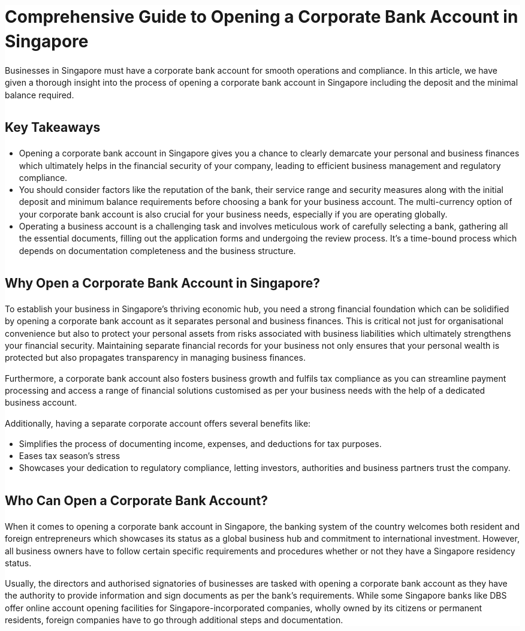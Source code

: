 # Comprehensive Guide to Opening a Corporate Bank Account in Singapore



Businesses in Singapore must have a corporate bank account for smooth operations and compliance. In this article, we have given a thorough insight into the process of opening a corporate bank account in Singapore including the deposit and the minimal balance required.

## Key Takeaways

- Opening a corporate bank account in Singapore gives you a chance to clearly demarcate your personal and business finances which ultimately helps in the financial security of your company, leading to efficient business management and regulatory compliance.
- You should consider factors like the reputation of the bank, their service range and security measures along with the initial deposit and minimum balance requirements before choosing a bank for your business account. The multi-currency option of your corporate bank account is also crucial for your business needs, especially if you are operating globally.
- Operating a business account is a challenging task and involves meticulous work of carefully selecting a bank, gathering all the essential documents, filling out the application forms and undergoing the review process. It’s a time-bound process which depends on documentation completeness and the business structure.

## Why Open a Corporate Bank Account in Singapore?

To establish your business in Singapore’s thriving economic hub, you need a strong financial foundation which can be solidified by opening a corporate bank account as it separates personal and business finances. This is critical not just for organisational convenience but also to protect your personal assets from risks associated with business liabilities which ultimately strengthens your financial security. Maintaining separate financial records for your business not only ensures that your personal wealth is protected but also propagates transparency in managing business finances.

Furthermore, a corporate bank account also fosters business growth and fulfils tax compliance as you can streamline payment processing and access a range of financial solutions customised as per your business needs with the help of a dedicated business account.

Additionally, having a separate corporate account offers several benefits like:

- Simplifies the process of documenting income, expenses, and deductions for tax purposes.
- Eases tax season’s stress
- Showcases your dedication to regulatory compliance, letting investors, authorities and business partners trust the company.

## Who Can Open a Corporate Bank Account?

When it comes to opening a corporate bank account in Singapore, the banking system of the country welcomes both resident and foreign entrepreneurs which showcases its status as a global business hub and commitment to international investment. However, all business owners have to follow certain specific requirements and procedures whether or not they have a Singapore residency status.

Usually, the directors and authorised signatories of businesses are tasked with opening a corporate bank account as they have the authority to provide information and sign documents as per the bank’s requirements. While some Singapore banks like DBS offer online account opening facilities for Singapore-incorporated companies, wholly owned by its citizens or permanent residents, foreign companies have to go through additional steps and documentation.
